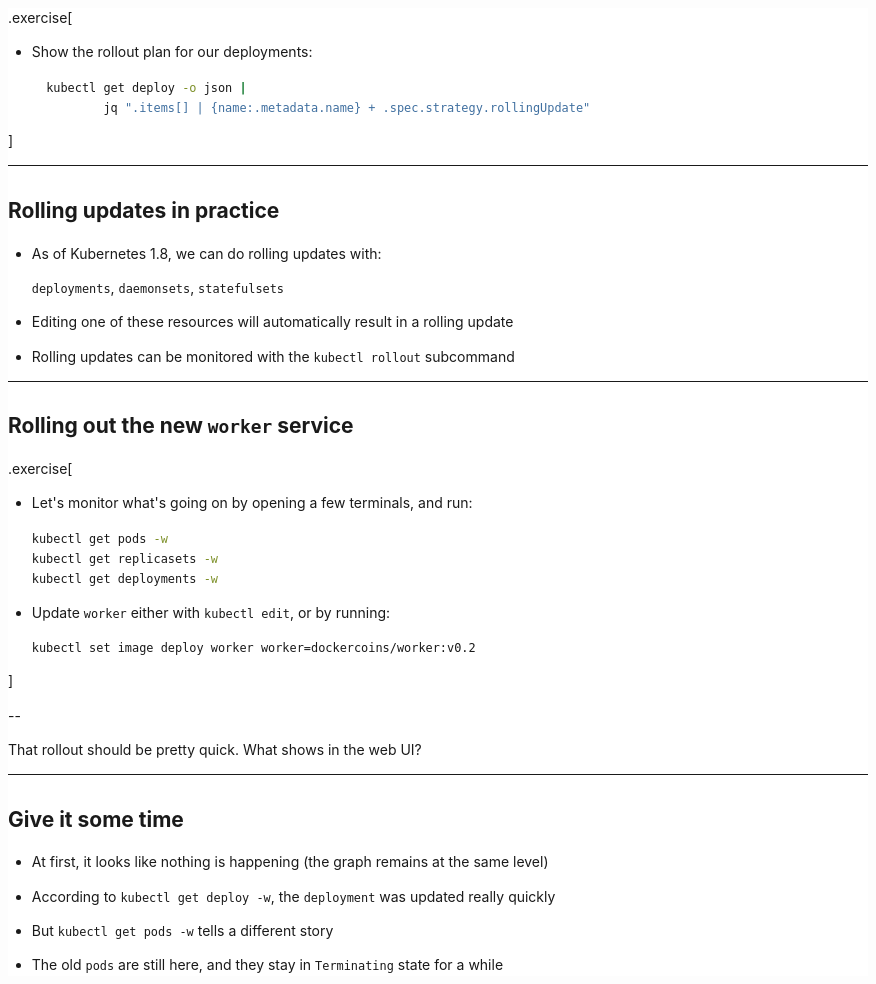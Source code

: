 .exercise[

- Show the rollout plan for our deployments:
  ```bash
    kubectl get deploy -o json |
            jq ".items[] | {name:.metadata.name} + .spec.strategy.rollingUpdate"
  ```

]

---

## Rolling updates in practice

- As of Kubernetes 1.8, we can do rolling updates with:

  `deployments`, `daemonsets`, `statefulsets`

- Editing one of these resources will automatically result in a rolling update

- Rolling updates can be monitored with the `kubectl rollout` subcommand

---

## Rolling out the new `worker` service

.exercise[

- Let's monitor what's going on by opening a few terminals, and run:
  ```bash
  kubectl get pods -w
  kubectl get replicasets -w
  kubectl get deployments -w
  ```



- Update `worker` either with `kubectl edit`, or by running:
  ```bash
  kubectl set image deploy worker worker=dockercoins/worker:v0.2
  ```

]

--

That rollout should be pretty quick. What shows in the web UI?

---

## Give it some time

- At first, it looks like nothing is happening (the graph remains at the same level)

- According to `kubectl get deploy -w`, the `deployment` was updated really quickly

- But `kubectl get pods -w` tells a different story

- The old `pods` are still here, and they stay in `Terminating` state for a while
